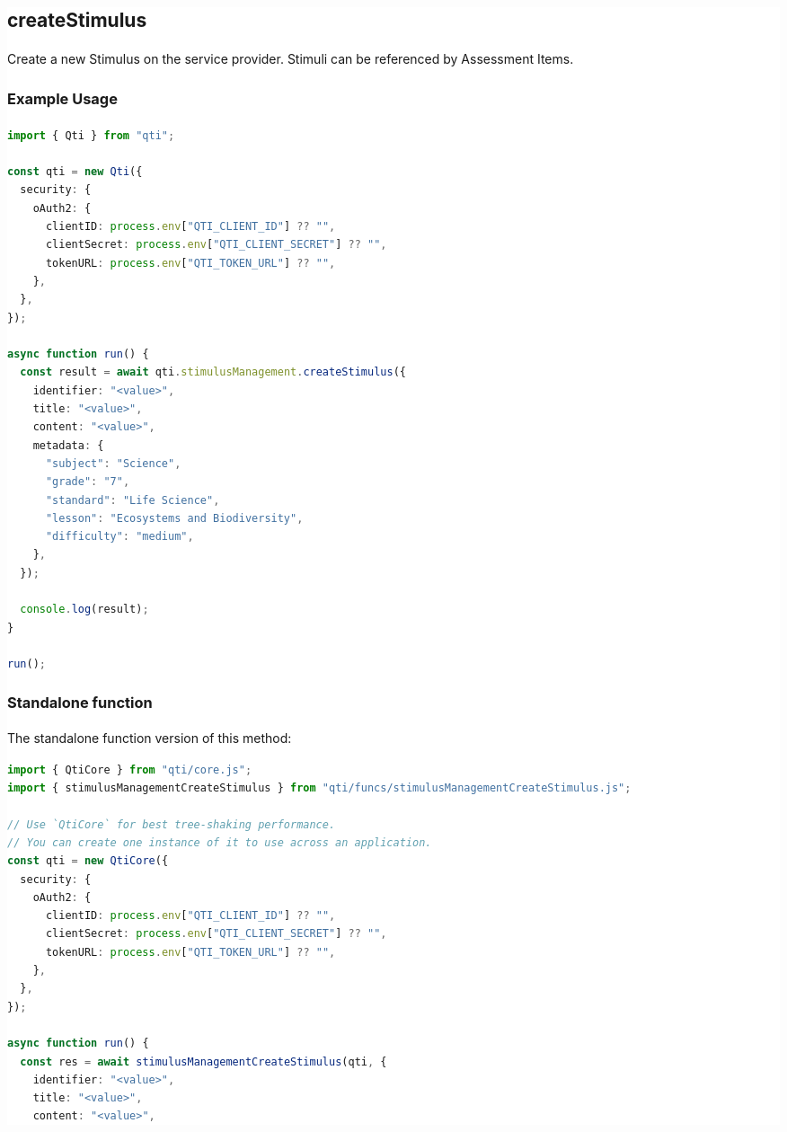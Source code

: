 ## createStimulus

Create a new Stimulus on the service provider. Stimuli can be referenced by Assessment Items.

### Example Usage

```typescript
import { Qti } from "qti";

const qti = new Qti({
  security: {
    oAuth2: {
      clientID: process.env["QTI_CLIENT_ID"] ?? "",
      clientSecret: process.env["QTI_CLIENT_SECRET"] ?? "",
      tokenURL: process.env["QTI_TOKEN_URL"] ?? "",
    },
  },
});

async function run() {
  const result = await qti.stimulusManagement.createStimulus({
    identifier: "<value>",
    title: "<value>",
    content: "<value>",
    metadata: {
      "subject": "Science",
      "grade": "7",
      "standard": "Life Science",
      "lesson": "Ecosystems and Biodiversity",
      "difficulty": "medium",
    },
  });

  console.log(result);
}

run();
```

### Standalone function

The standalone function version of this method:

```typescript
import { QtiCore } from "qti/core.js";
import { stimulusManagementCreateStimulus } from "qti/funcs/stimulusManagementCreateStimulus.js";

// Use `QtiCore` for best tree-shaking performance.
// You can create one instance of it to use across an application.
const qti = new QtiCore({
  security: {
    oAuth2: {
      clientID: process.env["QTI_CLIENT_ID"] ?? "",
      clientSecret: process.env["QTI_CLIENT_SECRET"] ?? "",
      tokenURL: process.env["QTI_TOKEN_URL"] ?? "",
    },
  },
});

async function run() {
  const res = await stimulusManagementCreateStimulus(qti, {
    identifier: "<value>",
    title: "<value>",
    content: "<value>",
```